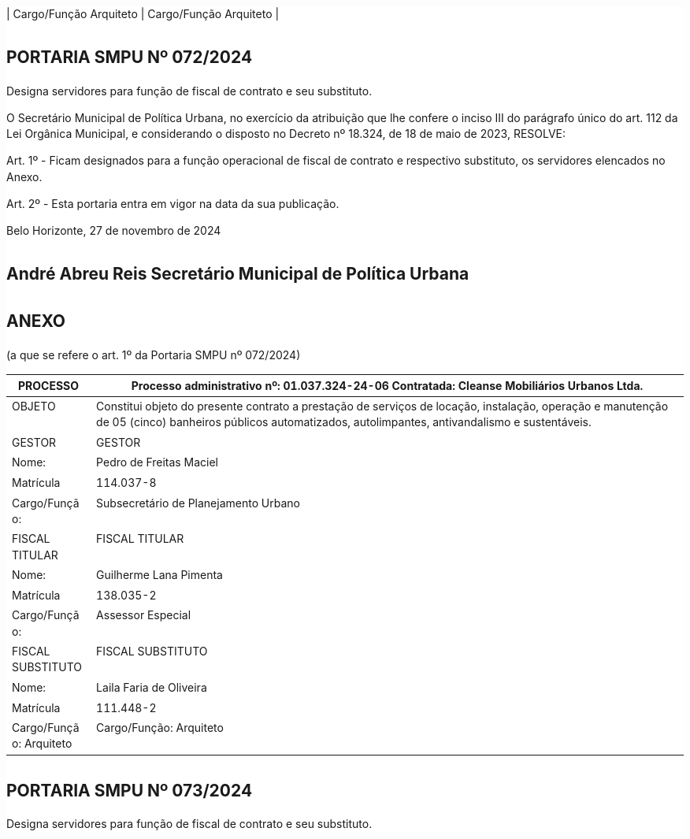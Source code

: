 | Cargo/Função Arquiteto | Cargo/Função Arquiteto                                                                                                                                                                                                                                                                                                                                                           |

## PORTARIA SMPU Nº 072/2024

Designa servidores para função de fiscal de contrato e seu substituto.

O Secretário Municipal de Política Urbana, no exercício da atribuição que lhe confere o inciso III do parágrafo único do art. 112 da Lei Orgânica Municipal, e considerando o disposto no Decreto nº 18.324, de 18 de maio de 2023, RESOLVE:

Art. 1º - Ficam designados para a função operacional de fiscal de contrato e respectivo substituto, os servidores elencados no Anexo.

Art. 2º - Esta portaria entra em vigor na data da sua publicação.

Belo Horizonte, 27 de novembro de 2024

## André Abreu Reis Secretário Municipal de Política Urbana

## ANEXO

(a que se refere o art. 1º da Portaria SMPU nº 072/2024)

| PROCESSO                | Processo administrativo nº: 01.037.324-24-06 Contratada: Cleanse Mobiliários Urbanos Ltda.                                                                                                                  |
|-------------------------|-------------------------------------------------------------------------------------------------------------------------------------------------------------------------------------------------------------|
| OBJETO                  | Constitui objeto do presente contrato a prestação de serviços de locação, instalação, operação e  manutenção de 05 (cinco) banheiros públicos automatizados, autolimpantes, antivandalismo e  sustentáveis. |
| GESTOR                  | GESTOR                                                                                                                                                                                                      |
| Nome:                   | Pedro de Freitas Maciel                                                                                                                                                                                     |
| Matrícula               | 114.037-8                                                                                                                                                                                                   |
| Cargo/Função:           | Subsecretário de Planejamento Urbano                                                                                                                                                                        |
| FISCAL TITULAR          | FISCAL TITULAR                                                                                                                                                                                              |
| Nome:                   | Guilherme Lana Pimenta                                                                                                                                                                                      |
| Matrícula               | 138.035-2                                                                                                                                                                                                   |
| Cargo/Função:           | Assessor Especial                                                                                                                                                                                           |
| FISCAL SUBSTITUTO       | FISCAL SUBSTITUTO                                                                                                                                                                                           |
| Nome:                   | Laila Faria de Oliveira                                                                                                                                                                                     |
| Matrícula               | 111.448-2                                                                                                                                                                                                   |
| Cargo/Função: Arquiteto | Cargo/Função: Arquiteto                                                                                                                                                                                     |

## PORTARIA SMPU Nº 073/2024

Designa servidores para função de fiscal de contrato e seu substituto.
